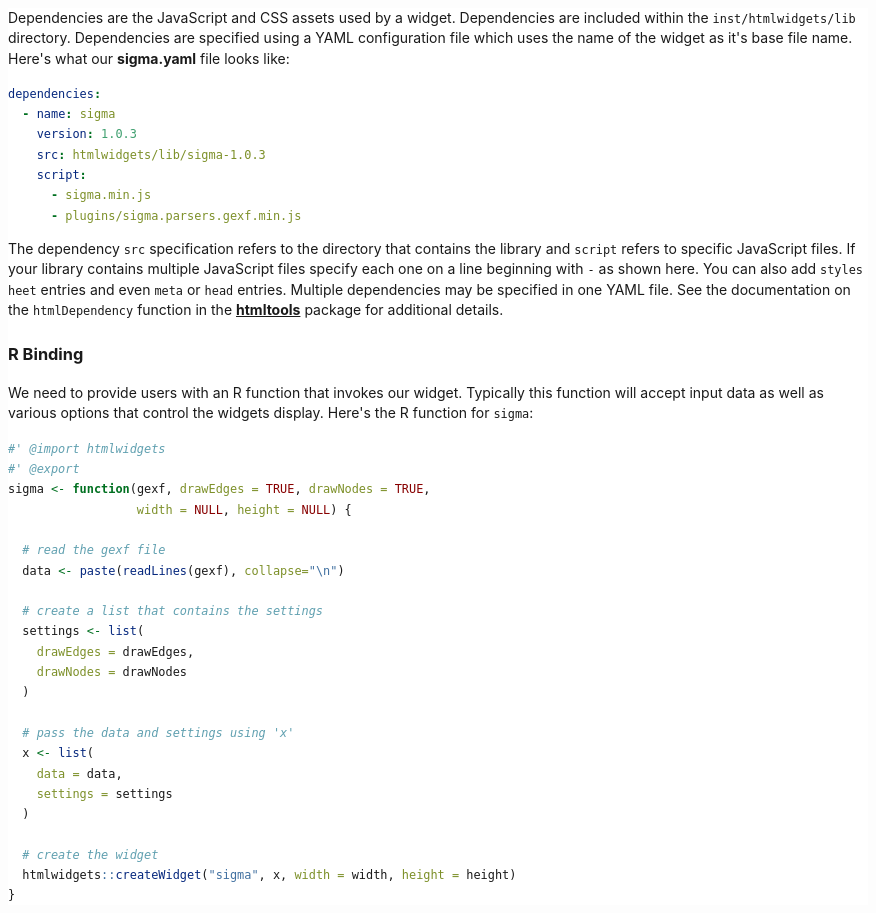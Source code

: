 Dependencies are the JavaScript and CSS assets used by a widget. Dependencies are included within the `inst/htmlwidgets/lib` directory. Dependencies are specified using a YAML configuration file which uses the name of the widget as it's base file name. Here's what our **sigma.yaml** file looks like:

```yaml
dependencies:
  - name: sigma
    version: 1.0.3
    src: htmlwidgets/lib/sigma-1.0.3
    script: 
      - sigma.min.js
      - plugins/sigma.parsers.gexf.min.js
```

The dependency `src` specification refers to the directory that contains the library and `script` refers to specific JavaScript files. If your library contains multiple JavaScript files specify each one on a line beginning with `-` as shown here. You can also add `stylesheet` entries and even `meta` or `head` entries. Multiple dependencies may be specified in one YAML file. See the documentation on the `htmlDependency` function in the [**htmltools**](http://cran.r-project.org/web/packages/htmltools/index.html) package for additional details.

### R Binding

We need to provide users with an R function that invokes our widget. Typically this function will accept input data as well as various options that control the widgets display. Here's the R function for `sigma`:

```r
#' @import htmlwidgets
#' @export
sigma <- function(gexf, drawEdges = TRUE, drawNodes = TRUE,
                  width = NULL, height = NULL) {
  
  # read the gexf file
  data <- paste(readLines(gexf), collapse="\n")
  
  # create a list that contains the settings
  settings <- list(
    drawEdges = drawEdges,
    drawNodes = drawNodes
  )
  
  # pass the data and settings using 'x'
  x <- list(
    data = data,
    settings = settings
  )
  
  # create the widget
  htmlwidgets::createWidget("sigma", x, width = width, height = height)
}
```
